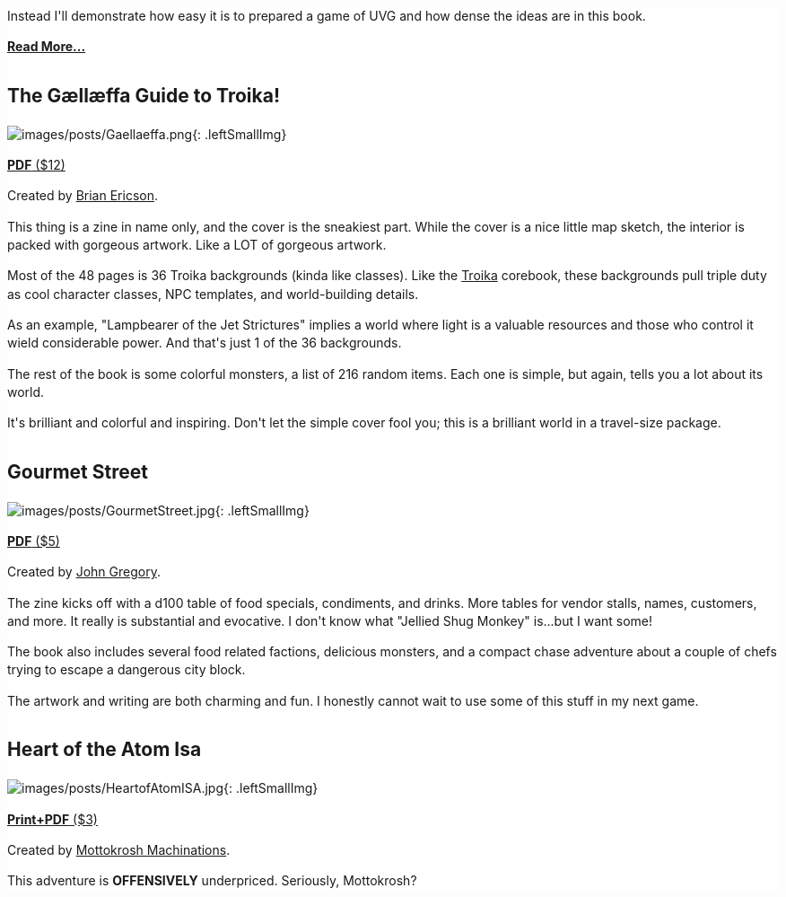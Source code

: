 Instead I'll demonstrate how easy it is to prepared a game of UVG and how dense the ideas are in this book.

[**Read More...**]({{site.url}}/david/2020/08/uvgreview)

## The Gællæffa Guide to Troika!

![images/posts/Gaellaeffa.png]({{site.url}}/images/posts/Gaellaeffa.png){: .leftSmallImg}

[**PDF** ($12)](https://www.drivethrurpg.com/product/320769/The-Gaellaeffa-Guide-to-Troika)

Created by [Brian Ericson](https://twitter.com/Liefbread).

This thing is a zine in name only, and the cover is the sneakiest part. While the cover is a nice little map sketch, the interior is packed with gorgeous artwork. Like a LOT of gorgeous artwork.

Most of the 48 pages is 36 Troika backgrounds (kinda like classes). Like the [Troika](/david/2019/06/troikareview) corebook, these backgrounds pull triple duty as cool character classes, NPC templates, and world-building details. 

As an example, "Lampbearer of the Jet Strictures" implies a world where light is a valuable resources and those who control it wield considerable power. And that's just 1 of the 36 backgrounds.

The rest of the book is some colorful monsters, a list of 216 random items. Each one is simple, but again, tells you a lot about its world.

It's brilliant and colorful and inspiring. Don't let the simple cover fool you; this is a brilliant world in a travel-size package.

## Gourmet Street

![images/posts/GourmetStreet.jpg]({{site.url}}/images/posts/GourmetStreet.jpg){: .leftSmallImg}

[**PDF** ($5)](https://theunlawfulneutral.itch.io/gourmet-street-fantasy-food)

Created by [John Gregory](https://twitter.com/Odd_Johnisms).

The zine kicks off with a d100 table of food specials, condiments, and drinks. More tables for vendor stalls, names, customers, and more. It really is substantial and evocative. I don't know what "Jellied Shug Monkey" is...but I want some!

The book also includes several food related factions, delicious monsters, and a compact chase adventure about a couple of chefs trying to escape a dangerous city block.

The artwork and writing are both charming and fun. I honestly cannot wait to use some of this stuff in my next game.

## Heart of the Atom Isa

![images/posts/HeartofAtomISA.jpg]({{site.url}}/images/posts/HeartofAtomISA.jpg){: .leftSmallImg}

[**Print+PDF** ($3)](https://www.drivethrurpg.com/product/293509/Heart-of-the-Atom-Isa)

Created by [Mottokrosh Machinations](https://mottokrosh.com/).

This adventure is **OFFENSIVELY** underpriced. Seriously, Mottokrosh? 
